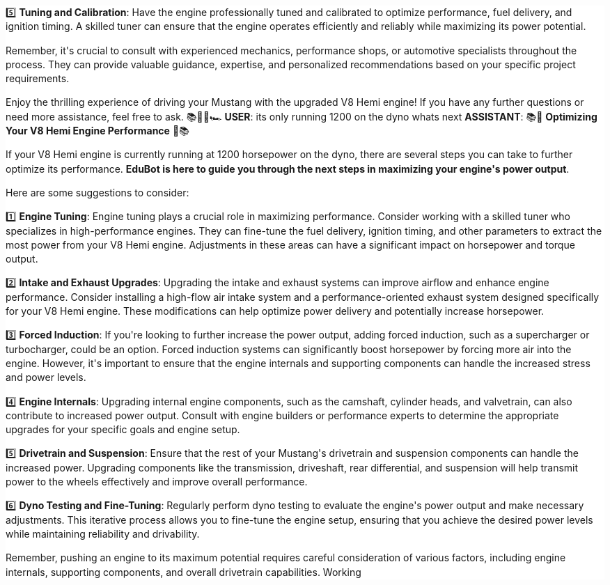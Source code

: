 
5️⃣ **Tuning and Calibration**: Have the engine professionally tuned and calibrated to optimize performance, fuel delivery, and ignition timing. A skilled tuner can ensure that the engine operates efficiently and reliably while maximizing its power potential.



Remember, it's crucial to consult with experienced mechanics, performance shops, or automotive specialists throughout the process. They can provide valuable guidance, expertise, and personalized recommendations based on your specific project requirements.



Enjoy the thrilling experience of driving your Mustang with the upgraded V8 Hemi engine! If you have any further questions or need more assistance, feel free to ask. 📚🔧🚀🏎️
**USER**: its only running 1200 on the dyno whats next
**ASSISTANT**: 📚🔧 **Optimizing Your V8 Hemi Engine Performance** 🔧📚



If your V8 Hemi engine is currently running at 1200 horsepower on the dyno, there are several steps you can take to further optimize its performance. **EduBot is here to guide you through the next steps in maximizing your engine's power output**.



Here are some suggestions to consider:



1️⃣ **Engine Tuning**: Engine tuning plays a crucial role in maximizing performance. Consider working with a skilled tuner who specializes in high-performance engines. They can fine-tune the fuel delivery, ignition timing, and other parameters to extract the most power from your V8 Hemi engine. Adjustments in these areas can have a significant impact on horsepower and torque output.



2️⃣ **Intake and Exhaust Upgrades**: Upgrading the intake and exhaust systems can improve airflow and enhance engine performance. Consider installing a high-flow air intake system and a performance-oriented exhaust system designed specifically for your V8 Hemi engine. These modifications can help optimize power delivery and potentially increase horsepower.



3️⃣ **Forced Induction**: If you're looking to further increase the power output, adding forced induction, such as a supercharger or turbocharger, could be an option. Forced induction systems can significantly boost horsepower by forcing more air into the engine. However, it's important to ensure that the engine internals and supporting components can handle the increased stress and power levels.



4️⃣ **Engine Internals**: Upgrading internal engine components, such as the camshaft, cylinder heads, and valvetrain, can also contribute to increased power output. Consult with engine builders or performance experts to determine the appropriate upgrades for your specific goals and engine setup.



5️⃣ **Drivetrain and Suspension**: Ensure that the rest of your Mustang's drivetrain and suspension components can handle the increased power. Upgrading components like the transmission, driveshaft, rear differential, and suspension will help transmit power to the wheels effectively and improve overall performance.



6️⃣ **Dyno Testing and Fine-Tuning**: Regularly perform dyno testing to evaluate the engine's power output and make necessary adjustments. This iterative process allows you to fine-tune the engine setup, ensuring that you achieve the desired power levels while maintaining reliability and drivability.



Remember, pushing an engine to its maximum potential requires careful consideration of various factors, including engine internals, supporting components, and overall drivetrain capabilities. Working

